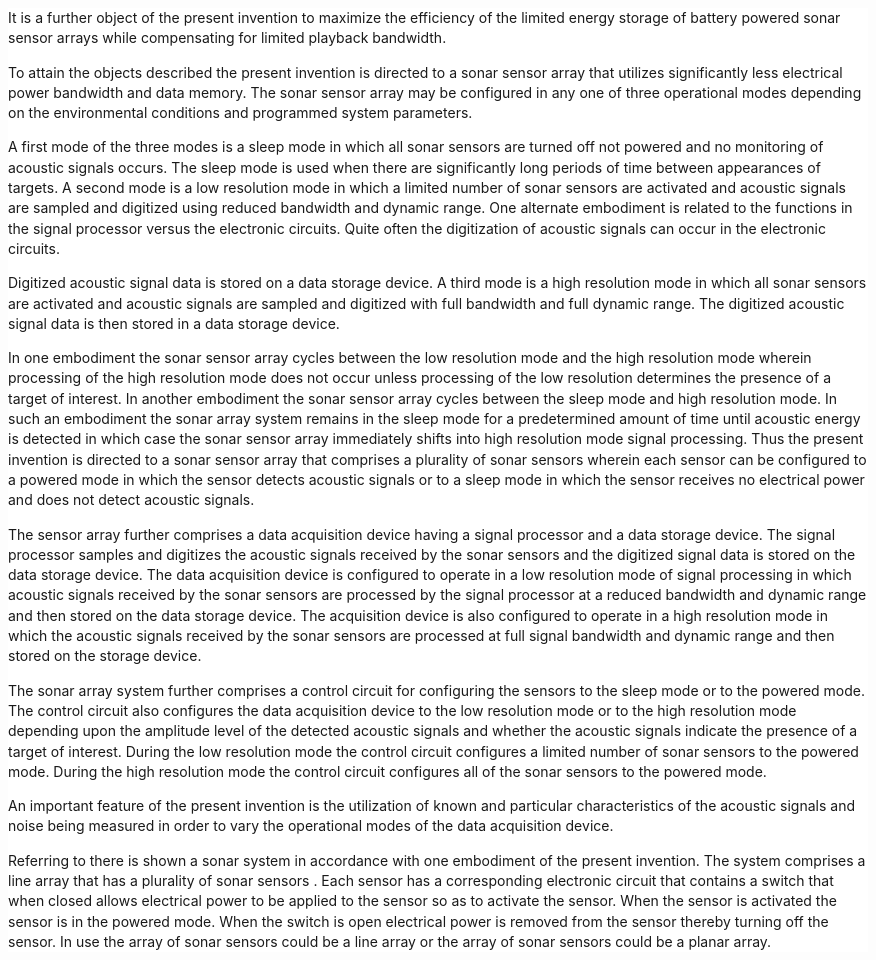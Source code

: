 It is a further object of the present invention to maximize the efficiency of the limited energy storage of battery powered sonar sensor arrays while compensating for limited playback bandwidth.

To attain the objects described the present invention is directed to a sonar sensor array that utilizes significantly less electrical power bandwidth and data memory. The sonar sensor array may be configured in any one of three operational modes depending on the environmental conditions and programmed system parameters.

A first mode of the three modes is a sleep mode in which all sonar sensors are turned off not powered and no monitoring of acoustic signals occurs. The sleep mode is used when there are significantly long periods of time between appearances of targets. A second mode is a low resolution mode in which a limited number of sonar sensors are activated and acoustic signals are sampled and digitized using reduced bandwidth and dynamic range. One alternate embodiment is related to the functions in the signal processor versus the electronic circuits. Quite often the digitization of acoustic signals can occur in the electronic circuits.

Digitized acoustic signal data is stored on a data storage device. A third mode is a high resolution mode in which all sonar sensors are activated and acoustic signals are sampled and digitized with full bandwidth and full dynamic range. The digitized acoustic signal data is then stored in a data storage device.

In one embodiment the sonar sensor array cycles between the low resolution mode and the high resolution mode wherein processing of the high resolution mode does not occur unless processing of the low resolution determines the presence of a target of interest. In another embodiment the sonar sensor array cycles between the sleep mode and high resolution mode. In such an embodiment the sonar array system remains in the sleep mode for a predetermined amount of time until acoustic energy is detected in which case the sonar sensor array immediately shifts into high resolution mode signal processing. Thus the present invention is directed to a sonar sensor array that comprises a plurality of sonar sensors wherein each sensor can be configured to a powered mode in which the sensor detects acoustic signals or to a sleep mode in which the sensor receives no electrical power and does not detect acoustic signals.

The sensor array further comprises a data acquisition device having a signal processor and a data storage device. The signal processor samples and digitizes the acoustic signals received by the sonar sensors and the digitized signal data is stored on the data storage device. The data acquisition device is configured to operate in a low resolution mode of signal processing in which acoustic signals received by the sonar sensors are processed by the signal processor at a reduced bandwidth and dynamic range and then stored on the data storage device. The acquisition device is also configured to operate in a high resolution mode in which the acoustic signals received by the sonar sensors are processed at full signal bandwidth and dynamic range and then stored on the storage device.

The sonar array system further comprises a control circuit for configuring the sensors to the sleep mode or to the powered mode. The control circuit also configures the data acquisition device to the low resolution mode or to the high resolution mode depending upon the amplitude level of the detected acoustic signals and whether the acoustic signals indicate the presence of a target of interest. During the low resolution mode the control circuit configures a limited number of sonar sensors to the powered mode. During the high resolution mode the control circuit configures all of the sonar sensors to the powered mode.

An important feature of the present invention is the utilization of known and particular characteristics of the acoustic signals and noise being measured in order to vary the operational modes of the data acquisition device.

Referring to there is shown a sonar system in accordance with one embodiment of the present invention. The system comprises a line array that has a plurality of sonar sensors . Each sensor has a corresponding electronic circuit that contains a switch that when closed allows electrical power to be applied to the sensor so as to activate the sensor. When the sensor is activated the sensor is in the powered mode. When the switch is open electrical power is removed from the sensor thereby turning off the sensor. In use the array of sonar sensors could be a line array or the array of sonar sensors could be a planar array.
